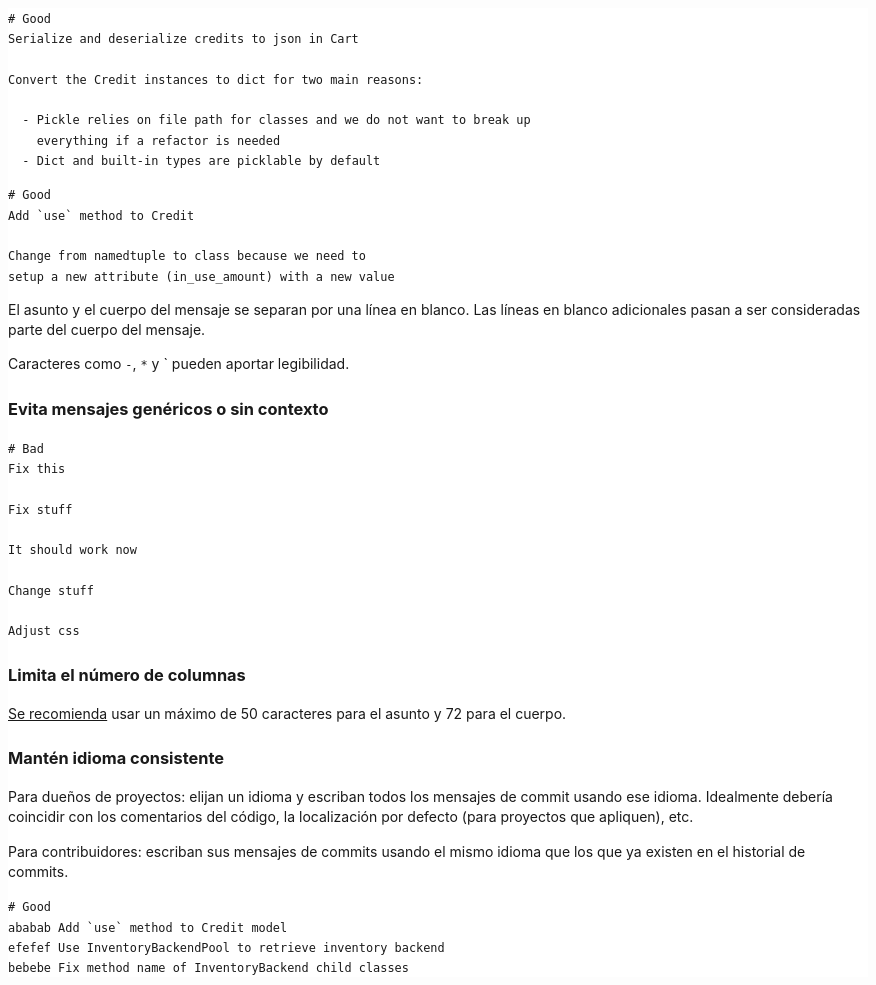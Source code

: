 ```
# Good
Serialize and deserialize credits to json in Cart

Convert the Credit instances to dict for two main reasons:

  - Pickle relies on file path for classes and we do not want to break up
    everything if a refactor is needed
  - Dict and built-in types are picklable by default
```

```
# Good
Add `use` method to Credit

Change from namedtuple to class because we need to
setup a new attribute (in_use_amount) with a new value
```

El asunto y el cuerpo del mensaje se separan por una línea en blanco.
Las líneas en blanco adicionales pasan a ser consideradas parte del cuerpo del mensaje.

Caracteres como `-`, `*` y \` pueden aportar legibilidad.

### Evita mensajes genéricos o sin contexto

```
# Bad
Fix this

Fix stuff

It should work now

Change stuff

Adjust css
```

### Limita el número de columnas

[Se recomienda](https://git-scm.com/book/es/v2/Git-en-entornos-distribuidos-Contribuyendo-a-un-Proyecto#r_commit_guidelines) usar un máximo de 50 caracteres para el asunto y 72 para el cuerpo.

### Mantén idioma consistente

Para dueños de proyectos: elijan un idioma y escriban todos los mensajes de commit usando ese idioma. Idealmente debería coincidir con los comentarios del código, la localización por defecto (para proyectos que apliquen), etc.

Para contribuidores: escriban sus mensajes de commits usando el mismo idioma que los que ya existen en el historial de commits.

```
# Good
ababab Add `use` method to Credit model
efefef Use InventoryBackendPool to retrieve inventory backend
bebebe Fix method name of InventoryBackend child classes
```
